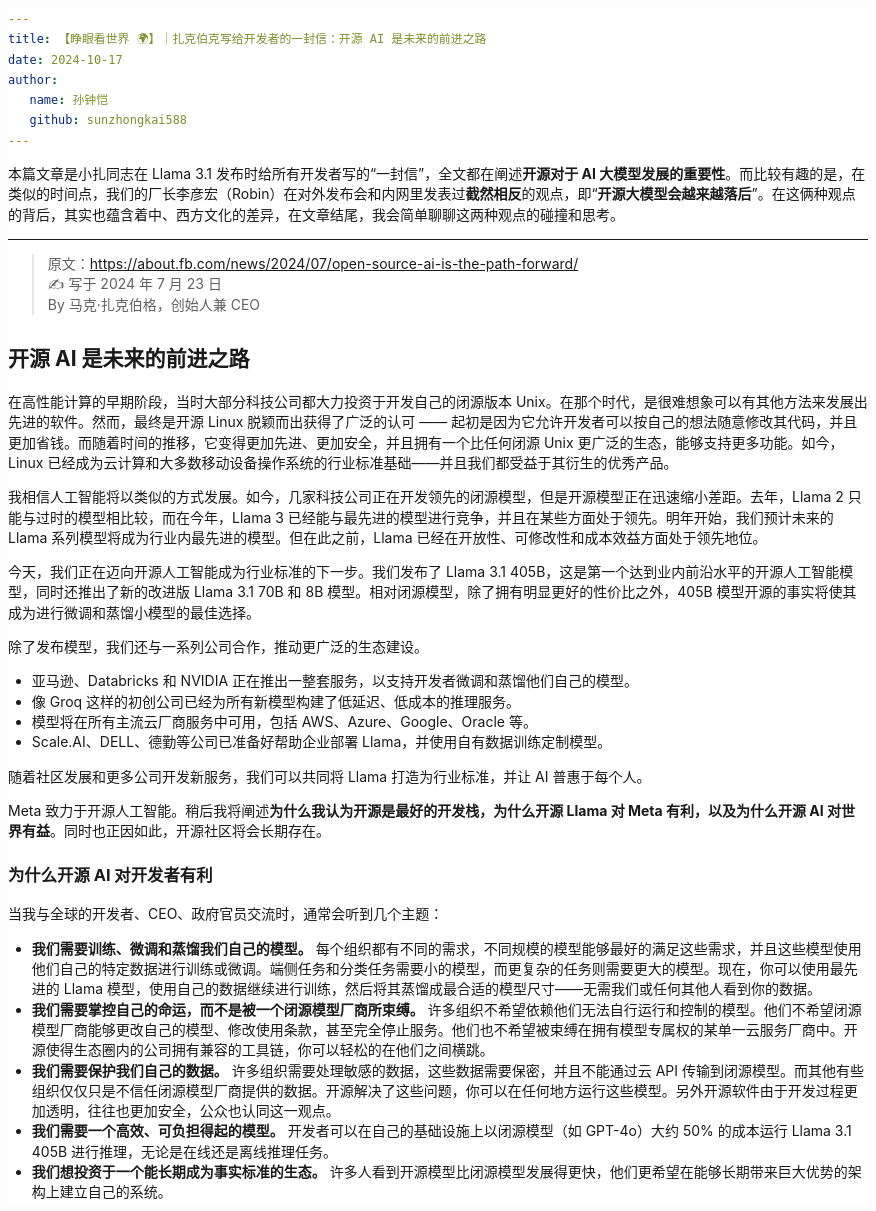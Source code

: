 ```yaml
---
title: 【睁眼看世界 🌍】｜扎克伯克写给开发者的一封信：开源 AI 是未来的前进之路
date: 2024-10-17
author:
   name: 孙钟恺
   github: sunzhongkai588
---
```


本篇文章是小扎同志在 Llama 3.1 发布时给所有开发者写的“一封信”，全文都在阐述**开源对于 AI 大模型发展的重要性**。而比较有趣的是，在类似的时间点，我们的厂长李彦宏（Robin）在对外发布会和内网里发表过**截然相反**的观点，即“**开源大模型会越来越落后**”。在这俩种观点的背后，其实也蕴含着中、西方文化的差异，在文章结尾，我会简单聊聊这两种观点的碰撞和思考。



---

> 原文：https://about.fb.com/news/2024/07/open-source-ai-is-the-path-forward/ <br>
> ✍️ 写于 2024 年 7 月 23 日 <br>
> By 马克·扎克伯格，创始人兼 CEO

## 开源 AI 是未来的前进之路

在高性能计算的早期阶段，当时大部分科技公司都大力投资于开发自己的闭源版本 Unix。在那个时代，是很难想象可以有其他方法来发展出先进的软件。然而，最终是开源 Linux 脱颖而出获得了广泛的认可 —— 起初是因为它允许开发者可以按自己的想法随意修改其代码，并且更加省钱。而随着时间的推移，它变得更加先进、更加安全，并且拥有一个比任何闭源 Unix 更广泛的生态，能够支持更多功能。如今，Linux 已经成为云计算和大多数移动设备操作系统的行业标准基础——并且我们都受益于其衍生的优秀产品。

我相信人工智能将以类似的方式发展。如今，几家科技公司正在开发领先的闭源模型，但是开源模型正在迅速缩小差距。去年，Llama 2 只能与过时的模型相比较，而在今年，Llama 3 已经能与最先进的模型进行竞争，并且在某些方面处于领先。明年开始，我们预计未来的 Llama 系列模型将成为行业内最先进的模型。但在此之前，Llama 已经在开放性、可修改性和成本效益方面处于领先地位。

今天，我们正在迈向开源人工智能成为行业标准的下一步。我们发布了 Llama 3.1 405B，这是第一个达到业内前沿水平的开源人工智能模型，同时还推出了新的改进版 Llama 3.1 70B 和 8B 模型。相对闭源模型，除了拥有明显更好的性价比之外，405B 模型开源的事实将使其成为进行微调和蒸馏小模型的最佳选择。

除了发布模型，我们还与一系列公司合作，推动更广泛的生态建设。

-  亚马逊、Databricks 和 NVIDIA 正在推出一整套服务，以支持开发者微调和蒸馏他们自己的模型。
-  像 Groq 这样的初创公司已经为所有新模型构建了低延迟、低成本的推理服务。
-  模型将在所有主流云厂商服务中可用，包括 AWS、Azure、Google、Oracle 等。
-  Scale.AI、DELL、德勤等公司已准备好帮助企业部署 Llama，并使用自有数据训练定制模型。

随着社区发展和更多公司开发新服务，我们可以共同将 Llama 打造为行业标准，并让 AI 普惠于每个人。

Meta 致力于开源人工智能。稍后我将阐述**为什么我认为开源是最好的开发栈，为什么开源 Llama 对 Meta 有利，以及为什么开源 AI 对世界有益**。同时也正因如此，开源社区将会长期存在。

### 为什么开源 AI 对开发者有利

当我与全球的开发者、CEO、政府官员交流时，通常会听到几个主题：

-  **我们需要训练、微调和蒸馏我们自己的模型。** 每个组织都有不同的需求，不同规模的模型能够最好的满足这些需求，并且这些模型使用他们自己的特定数据进行训练或微调。端侧任务和分类任务需要小的模型，而更复杂的任务则需要更大的模型。现在，你可以使用最先进的 Llama 模型，使用自己的数据继续进行训练，然后将其蒸馏成最合适的模型尺寸——无需我们或任何其他人看到你的数据。
-  **我们需要掌控自己的命运，而不是被一个闭源模型厂商所束缚。** 许多组织不希望依赖他们无法自行运行和控制的模型。他们不希望闭源模型厂商能够更改自己的模型、修改使用条款，甚至完全停止服务。他们也不希望被束缚在拥有模型专属权的某单一云服务厂商中。开源使得生态圈内的公司拥有兼容的工具链，你可以轻松的在他们之间横跳。
-  **我们需要保护我们自己的数据。** 许多组织需要处理敏感的数据，这些数据需要保密，并且不能通过云 API 传输到闭源模型。而其他有些组织仅仅只是不信任闭源模型厂商提供的数据。开源解决了这些问题，你可以在任何地方运行这些模型。另外开源软件由于开发过程更加透明，往往也更加安全，公众也认同这一观点。
-  **我们需要一个高效、可负担得起的模型。** 开发者可以在自己的基础设施上以闭源模型（如 GPT-4o）大约 50% 的成本运行 Llama 3.1 405B 进行推理，无论是在线还是离线推理任务。
-  **我们想投资于一个能长期成为事实标准的生态。** 许多人看到开源模型比闭源模型发展得更快，他们更希望在能够长期带来巨大优势的架构上建立自己的系统。
